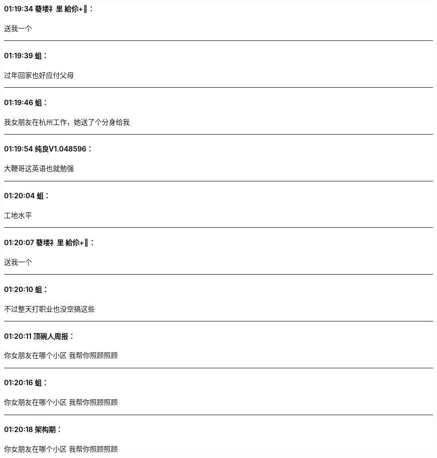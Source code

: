 #### 01:19:34  蕟𪣻礻里 給伱+🦢：

送我一个

*****

#### 01:19:39  蛆：

过年回家也好应付父母

*****

#### 01:19:46  蛆：

我女朋友在杭州工作，她送了个分身给我

*****

#### 01:19:54  纯良V1.048596：

大鞭哥这英语也就勉强

*****

#### 01:20:04  蛆：

工地水平

*****

#### 01:20:07  蕟𪣻礻里 給伱+🦢：

送我一个

*****

#### 01:20:10  蛆：

不过整天打职业也没空搞这些

*****

#### 01:20:11  顶碗人周报：

你女朋友在哪个小区 我帮你照顾照顾

*****

#### 01:20:16  蛆：

你女朋友在哪个小区 我帮你照顾照顾

*****

#### 01:20:18  架构期：

你女朋友在哪个小区 我帮你照顾照顾
